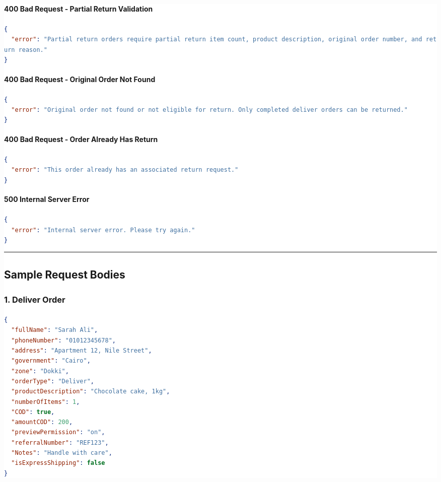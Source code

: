 #### 400 Bad Request - Partial Return Validation
```json
{
  "error": "Partial return orders require partial return item count, product description, original order number, and return reason."
}
```

#### 400 Bad Request - Original Order Not Found
```json
{
  "error": "Original order not found or not eligible for return. Only completed deliver orders can be returned."
}
```

#### 400 Bad Request - Order Already Has Return
```json
{
  "error": "This order already has an associated return request."
}
```

#### 500 Internal Server Error
```json
{
  "error": "Internal server error. Please try again."
}
```

---

## Sample Request Bodies

### 1. Deliver Order
```json
{
  "fullName": "Sarah Ali",
  "phoneNumber": "01012345678",
  "address": "Apartment 12, Nile Street",
  "government": "Cairo",
  "zone": "Dokki",
  "orderType": "Deliver",
  "productDescription": "Chocolate cake, 1kg",
  "numberOfItems": 1,
  "COD": true,
  "amountCOD": 200,
  "previewPermission": "on",
  "referralNumber": "REF123",
  "Notes": "Handle with care",
  "isExpressShipping": false
}
```
